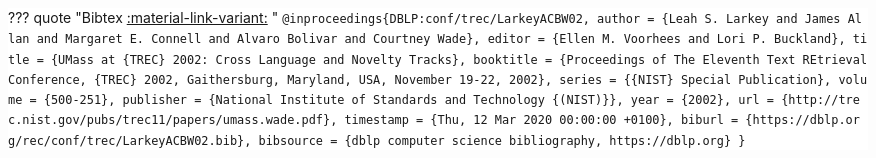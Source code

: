 
??? quote "Bibtex [:material-link-variant:](https://dblp.org/rec/conf/trec/LarkeyACBW02.bib) "
	```
	@inproceedings{DBLP:conf/trec/LarkeyACBW02,
		author = {Leah S. Larkey and James Allan and Margaret E. Connell and Alvaro Bolivar and Courtney Wade},
		editor = {Ellen M. Voorhees and Lori P. Buckland},
		title = {UMass at {TREC} 2002: Cross Language and Novelty Tracks},
		booktitle = {Proceedings of The Eleventh Text REtrieval Conference, {TREC} 2002, Gaithersburg, Maryland, USA, November 19-22, 2002},
		series = {{NIST} Special Publication},
		volume = {500-251},
		publisher = {National Institute of Standards and Technology {(NIST)}},
		year = {2002},
		url = {http://trec.nist.gov/pubs/trec11/papers/umass.wade.pdf},
		timestamp = {Thu, 12 Mar 2020 00:00:00 +0100},
		biburl = {https://dblp.org/rec/conf/trec/LarkeyACBW02.bib},
		bibsource = {dblp computer science bibliography, https://dblp.org}
	}
	```

